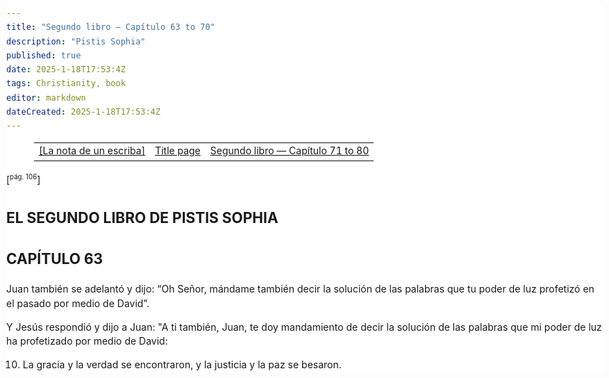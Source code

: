 ```yaml
---
title: "Segundo libro — Capítulo 63 to 70"
description: "Pistis Sophia"
published: true
date: 2025-1-18T17:53:4Z
tags: Christianity, book
editor: markdown
dateCreated: 2025-1-18T17:53:4Z
---
```


<figure class="table chapter-navigator">
  <table>
    <tbody>
      <tr>
        <td>
        <a href="/en/book/Christianity/Pistis_Sophia/Book_1_Note">
          <span class="mdi mdi-arrow-left-drop-circle"></span><span class="pl-2">[La nota de un escriba]</span>
        </a>
        </td>
        <td>
        <a href="/en/book/Christianity/Pistis_Sophia">
          <span class="mdi mdi-book-open-variant"></span><span class="pl-2">Title page</span>
        </a>
        </td>
        <td>
        <a href="/en/book/Christianity/Pistis_Sophia/Book_2_80">
          <span class="pr-2">Segundo libro — Capítulo 71 to 80</span><span class="mdi mdi-arrow-right-drop-circle"></span>
        </a>
        </td>
      </tr>
    </tbody>
  </table>
</figure>

<span id="p106">[<sup><small>pág. 106</small></sup>]</span>

## EL SEGUNDO LIBRO DE PISTIS SOPHIA

## CAPÍTULO 63

Juan también se adelantó y dijo: “Oh Señor, mándame también decir la solución de las palabras que tu poder de luz profetizó en el pasado por medio de David”.

Y Jesús respondió y dijo a Juan: "A ti también, Juan, te doy mandamiento de decir la solución de las palabras que mi poder de luz ha profetizado por medio de David:

10. La gracia y la verdad se encontraron, y la justicia y la paz se besaron.
